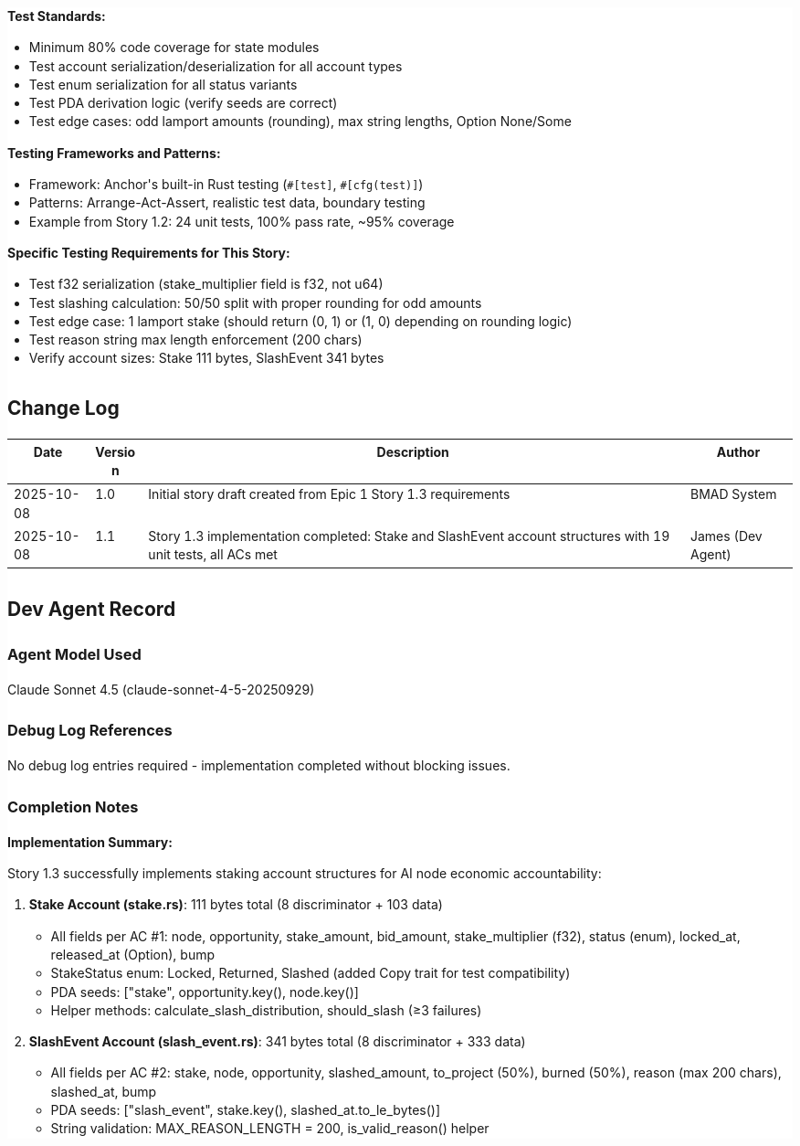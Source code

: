 **Test Standards:**
- Minimum 80% code coverage for state modules
- Test account serialization/deserialization for all account types
- Test enum serialization for all status variants
- Test PDA derivation logic (verify seeds are correct)
- Test edge cases: odd lamport amounts (rounding), max string lengths, Option None/Some

**Testing Frameworks and Patterns:**
- Framework: Anchor's built-in Rust testing (`#[test]`, `#[cfg(test)]`)
- Patterns: Arrange-Act-Assert, realistic test data, boundary testing
- Example from Story 1.2: 24 unit tests, 100% pass rate, ~95% coverage

**Specific Testing Requirements for This Story:**
- Test f32 serialization (stake_multiplier field is f32, not u64)
- Test slashing calculation: 50/50 split with proper rounding for odd amounts
- Test edge case: 1 lamport stake (should return (0, 1) or (1, 0) depending on rounding logic)
- Test reason string max length enforcement (200 chars)
- Verify account sizes: Stake 111 bytes, SlashEvent 341 bytes

## Change Log

| Date | Version | Description | Author |
|------|---------|-------------|--------|
| 2025-10-08 | 1.0 | Initial story draft created from Epic 1 Story 1.3 requirements | BMAD System |
| 2025-10-08 | 1.1 | Story 1.3 implementation completed: Stake and SlashEvent account structures with 19 unit tests, all ACs met | James (Dev Agent) |

## Dev Agent Record

### Agent Model Used

Claude Sonnet 4.5 (claude-sonnet-4-5-20250929)

### Debug Log References

No debug log entries required - implementation completed without blocking issues.

### Completion Notes

**Implementation Summary:**

Story 1.3 successfully implements staking account structures for AI node economic accountability:

1. **Stake Account (stake.rs)**: 111 bytes total (8 discriminator + 103 data)
   - All fields per AC #1: node, opportunity, stake_amount, bid_amount, stake_multiplier (f32), status (enum), locked_at, released_at (Option<i64>), bump
   - StakeStatus enum: Locked, Returned, Slashed (added Copy trait for test compatibility)
   - PDA seeds: ["stake", opportunity.key(), node.key()]
   - Helper methods: calculate_slash_distribution, should_slash (≥3 failures)

2. **SlashEvent Account (slash_event.rs)**: 341 bytes total (8 discriminator + 333 data)
   - All fields per AC #2: stake, node, opportunity, slashed_amount, to_project (50%), burned (50%), reason (max 200 chars), slashed_at, bump
   - PDA seeds: ["slash_event", stake.key(), slashed_at.to_le_bytes()]
   - String validation: MAX_REASON_LENGTH = 200, is_valid_reason() helper
